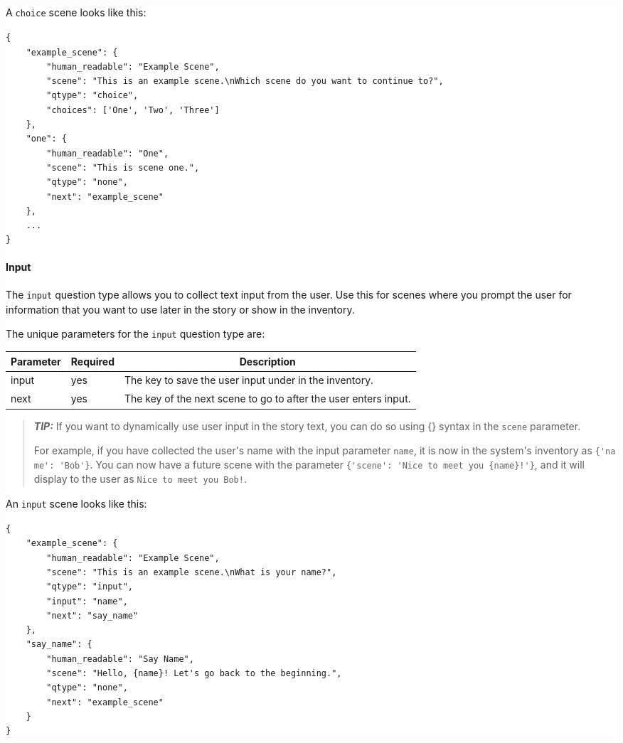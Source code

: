 A `choice` scene looks like this:
```
{
    "example_scene": {
        "human_readable": "Example Scene",
        "scene": "This is an example scene.\nWhich scene do you want to continue to?",
        "qtype": "choice",
        "choices": ['One', 'Two', 'Three']
    },
    "one": {
        "human_readable": "One",
        "scene": "This is scene one.",
        "qtype": "none",
        "next": "example_scene"
    },
    ...
}
```

#### Input

The `input` question type allows you to collect text input from the user. Use this for scenes where you prompt the user for information that you want to use later in the story or show in the inventory.

The unique parameters for the `input` question type are:

| Parameter | Required | Description                                                     |
| --------- | -------- | --------------------------------------------------------------- |
| input     | yes      | The key to save the user input under in the inventory.          |
| next      | yes      | The key of the next scene to go to after the user enters input. |

> **_TIP:_** If you want to dynamically use user input in the story text, you can do so using {} syntax in the `scene` parameter.
>
> For example, if you have collected the user's name with the input parameter `name`, it is now in the system's inventory as `{'name': 'Bob'}`. You can now have a future scene with the parameter `{'scene': 'Nice to meet you {name}!'}`, and it will display to the user as `Nice to meet you Bob!`.

An `input` scene looks like this:
```
{
    "example_scene": {
        "human_readable": "Example Scene",
        "scene": "This is an example scene.\nWhat is your name?",
        "qtype": "input",
        "input": "name",
        "next": "say_name"
    },
    "say_name": {
        "human_readable": "Say Name",
        "scene": "Hello, {name}! Let's go back to the beginning.",
        "qtype": "none",
        "next": "example_scene"
    }
}
```
